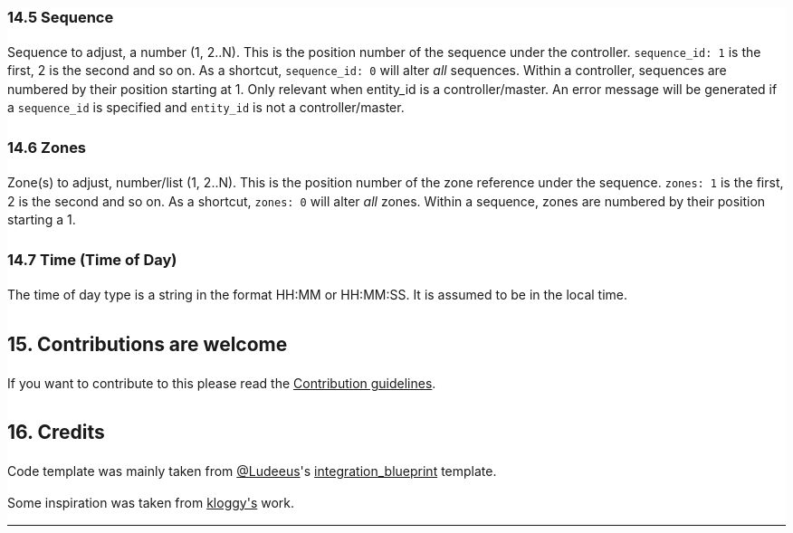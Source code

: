 ### 14.5 Sequence

Sequence to adjust, a number (1, 2..N). This is the position number of the sequence under the controller. `sequence_id: 1` is the first, 2 is the second and so on. As a shortcut, `sequence_id: 0` will alter _all_ sequences. Within a controller, sequences are numbered by their position starting at 1. Only relevant when entity_id is a controller/master. An error message will be generated if a `sequence_id` is specified and `entity_id` is not a controller/master.

### 14.6 Zones

Zone(s) to adjust, number/list (1, 2..N). This is the position number of the zone reference under the sequence. `zones: 1` is the first, 2 is the second and so on. As a shortcut, `zones: 0` will alter _all_ zones. Within a sequence, zones are numbered by their position starting a 1.

### 14.7 Time (Time of Day)

The time of day type is a string in the format HH:MM or HH:MM:SS. It is assumed to be in the local time.

## 15. Contributions are welcome

If you want to contribute to this please read the [Contribution guidelines](CONTRIBUTING.md).

## 16. Credits

Code template was mainly taken from [@Ludeeus](https://github.com/ludeeus)'s [integration_blueprint][integration_blueprint] template.

Some inspiration was taken from [kloggy's](https://github.com/kloggy/HA-Irrigation-Version2) work.

---

[buymecoffee]: https://www.buymeacoffee.com/rgc99
[buymecoffeebadge]: https://img.shields.io/badge/buy%20me%20a%20coffee-donate-yellow.svg?style=for-the-badge
[commits-shield]: https://img.shields.io/github/commit-activity/y/rgc99/irrigation_unlimited?style=for-the-badge
[commits]: https://github.com/rgc99/irrigation_unlimited/commits/master
[hacs]: https://github.com/custom-components/hacs
[hacsbadge]: https://img.shields.io/badge/HACS-Custom-orange.svg?style=for-the-badge
[forum-shield]: https://img.shields.io/badge/community-forum-brightgreen.svg?style=for-the-badge
[forum]: https://community.home-assistant.io/t/irrigation-unlimited-integration/
[maintenance-shield]: https://img.shields.io/badge/maintainer-Robert%20Cook%20%40rgc99-blue.svg?style=for-the-badge
[releases-shield]: https://img.shields.io/github/release/rgc99/irrigation_unlimited.svg?style=for-the-badge
[releases]: https://github.com/rgc99/irrigation_unlimited/releases
[license-shield]: https://img.shields.io/github/license/rgc99/irrigation_unlimited.svg?style=for-the-badge
[license]: LICENSE
[integration_blueprint]: https://github.com/custom-components/integration_blueprint
